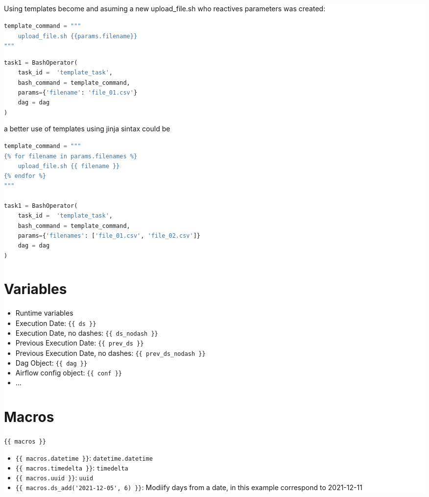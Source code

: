 Using templates become and asuming a new upload_file.sh who reactives parameters was created:

```python
template_command = """
    upload_file.sh {{params.filename}}
"""
```
```python
task1 = BashOperator(
    task_id =  'template_task',
    bash_command = template_command,
    params={'filename': 'file_01.csv'}
    dag = dag
)
```

a better use of templates using jinja sintax could be 

```python
template_command = """
{% for filename in params.filenames %}
    upload_file.sh {{ filename }}
{% endfor %}
"""

task1 = BashOperator(
    task_id =  'template_task',
    bash_command = template_command,
    params={'filenames': ['file_01.csv', 'file_02.csv']}
    dag = dag
)
```

# Variables

- Runtime variables
- Execution Date: `{{ ds }}`
- Execution Date, no dashes: `{{ ds_nodash }}`
- Previous Execution Date: `{{ prev_ds }}`
- Previous Execution Date, no dashes: `{{ prev_ds_nodash }}`
- Dag Object: `{{ dag }}`
- Airflow config object: `{{ conf }}`
- ...

# Macros
`{{ macros }}`
- `{{ macros.datetime }}`: `datetime.datetime`
- `{{ macros.timedelta }}`: `timedelta`
- `{{ macros.uuid }}`: `uuid`
- `{{ macros.ds_add('2021-12-05', 6) }}`: Modiify days from a date, in this example correspond to 2021-12-11
